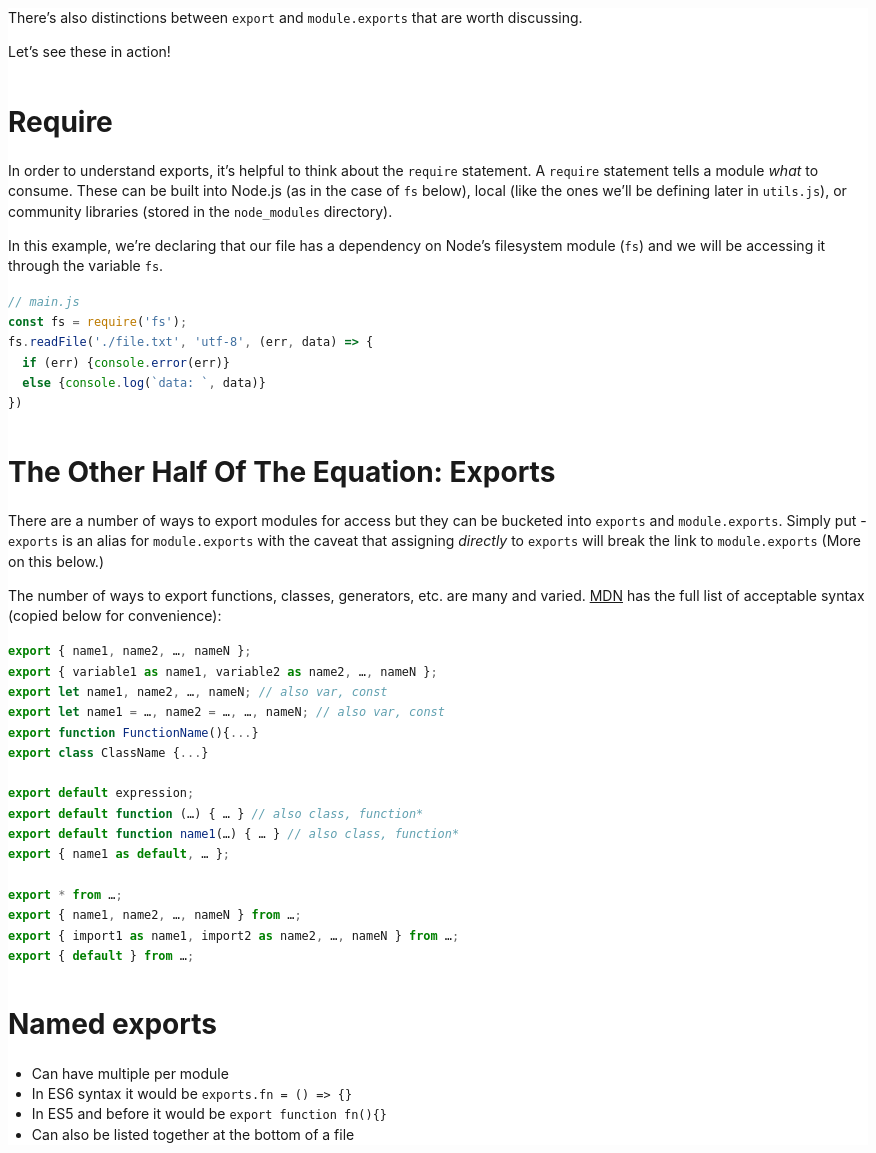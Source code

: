 There’s also distinctions between `export` and `module.exports` that are worth discussing.

Let’s see these in action!

# Require
In order to understand exports, it’s helpful to think about the `require` statement.
A `require` statement tells a module *what* to consume.  These can be built into Node.js (as in the case of `fs` below), local (like the ones we’ll be defining later in `utils.js`), or community libraries (stored in the `node_modules` directory).

In this example, we’re declaring that our file has a dependency on Node’s filesystem module (`fs`) and we will be accessing it through the variable `fs`.
```js
// main.js
const fs = require('fs');
fs.readFile('./file.txt', 'utf-8', (err, data) => {
  if (err) {console.error(err)}
  else {console.log(`data: `, data)}
})
```

# The Other Half Of The Equation: Exports
There are a number of ways to export modules for access but they can be bucketed into `exports` and `module.exports`.
Simply put - `exports` is an alias for `module.exports` with the caveat that assigning *directly* to `exports` will break the link to `module.exports` (More on this below.)

The number of ways to export functions, classes, generators, etc. are many and varied. [MDN](https://developer.mozilla.org/en-US/docs/web/javascript/reference/statements/export) has the full list of acceptable syntax (copied below for convenience):
```js
export { name1, name2, …, nameN };
export { variable1 as name1, variable2 as name2, …, nameN };
export let name1, name2, …, nameN; // also var, const
export let name1 = …, name2 = …, …, nameN; // also var, const
export function FunctionName(){...}
export class ClassName {...}

export default expression;
export default function (…) { … } // also class, function*
export default function name1(…) { … } // also class, function*
export { name1 as default, … };

export * from …;
export { name1, name2, …, nameN } from …;
export { import1 as name1, import2 as name2, …, nameN } from …;
export { default } from …;

```

# Named exports
* Can have multiple per module
* In ES6 syntax it would be `exports.fn = () => {}`
* In ES5 and before it would be `export function fn(){}`
* Can also be listed together at the bottom of a file
